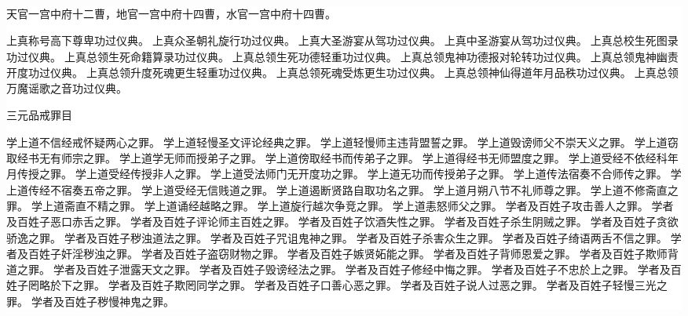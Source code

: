 天官一宫中府十二曹，地官一宫中府十四曹，水官一宫中府十四曹。

上真称号高下尊卑功过仪典。
上真众圣朝礼旋行功过仪典。
上真大圣游宴从驾功过仪典。
上真中圣游宴从驾功过仪典。
上真总校生死图录功过仪典。
上真总领生死命籍算录功过仪典。
上真总领生死功德轻重功过仪典。
上真总领鬼神功德报对轮转功过仪典。
上真总领鬼神幽责开度功过仪典。
上真总领升度死魂更生轻重功过仪典。
上真总领死魂受炼更生功过仪典。
上真总领神仙得道年月品秩功过仪典。
上真总领万魔谣歌之音功过仪典。

三元品戒罪目

学上道不信经戒怀疑两心之罪。
学上道轻慢圣文评论经典之罪。
学上道轻慢师主违背盟誓之罪。
学上道毁谤师父不崇天义之罪。
学上道窃取经书无有师宗之罪。
学上道学无师而授弟子之罪。
学上道傍取经书而传弟子之罪。
学上道得经书无师盟度之罪。
学上道受经不依经科年月传授之罪。
学上道受经传授非人之罪。
学上道受法师门无开度功之罪。
学上道无功而传授弟子之罪。
学上道传法宿奏不合师传之罪。
学上道传经不宿奏五帝之罪。
学上道受经无信贱道之罪。
学上道遏断贤路自取功名之罪。
学上道月朔八节不礼师尊之罪。
学上道不修斋直之罪。
学上道斋直不精之罪。
学上道诵经越略之罪。
学上道旋行越次争竞之罪。
学上道恚怒师父之罪。
学者及百姓子攻击善人之罪。
学者及百姓子恶口赤舌之罪。
学者及百姓子评论师主百姓之罪。
学者及百姓子饮酒失性之罪。
学者及百姓子杀生阴贼之罪。
学者及百姓子贪欲骄逸之罪。
学者及百姓子秽浊道法之罪。
学者及百姓子咒诅鬼神之罪。
学者及百姓子杀害众生之罪。
学者及百姓子绮语两舌不信之罪。
学者及百姓子奸淫秽浊之罪。
学者及百姓子盗窃财物之罪。
学者及百姓子嫉贤妬能之罪。
学者及百姓子背师恩爱之罪。
学者及百姓子欺师背道之罪。
学者及百姓子泄露天文之罪。
学者及百姓子毁谤经法之罪。
学者及百姓子修经中悔之罪。
学者及百姓子不忠於上之罪。
学者及百姓子罔略於下之罪。
学者及百姓子欺罔同学之罪。
学者及百姓子口善心恶之罪。
学者及百姓子说人过恶之罪。
学者及百姓子轻慢三光之罪。
学者及百姓子秽慢神鬼之罪。